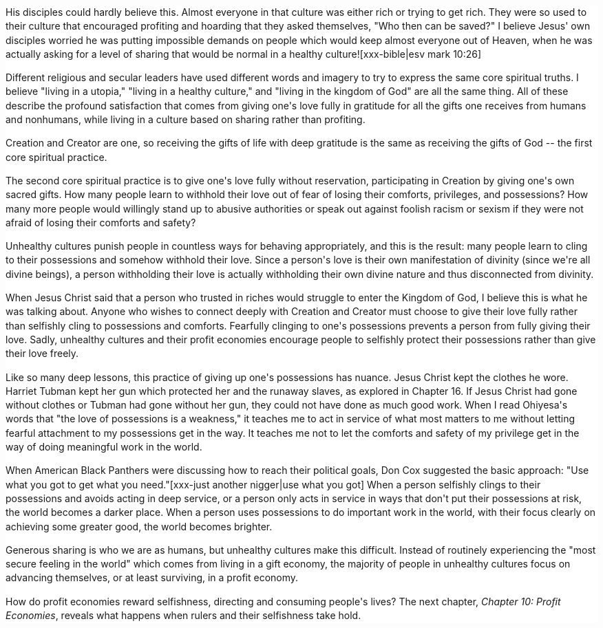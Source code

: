 His disciples could hardly believe this. Almost everyone in that culture was either rich or trying to get rich. They were so used to their culture that encouraged profiting and hoarding that they asked themselves, "Who then can be saved?" I believe Jesus' own disciples worried he was putting impossible demands on people which would keep almost everyone out of Heaven, when he was actually asking for a level of sharing that would be normal in a healthy culture![xxx-bible|esv mark 10:26]

Different religious and secular leaders have used different words and imagery to try to express the same core spiritual truths. I believe "living in a utopia," "living in a healthy culture," and "living in the kingdom of God" are all the same thing. All of these describe the profound satisfaction that comes from giving one's love fully in gratitude for all the gifts one receives from humans and nonhumans, while living in a culture based on sharing rather than profiting.

Creation and Creator are one, so receiving the gifts of life with deep gratitude is the same as receiving the gifts of God -- the first core spiritual practice.

The second core spiritual practice is to give one's love fully without reservation, participating in Creation by giving one's own sacred gifts. How many people learn to withhold their love out of fear of losing their comforts, privileges, and possessions? How many more people would willingly stand up to abusive authorities or speak out against foolish racism or sexism if they were not afraid of losing their comforts and safety?

Unhealthy cultures punish people in countless ways for behaving appropriately, and this is the result: many people learn to cling to their possessions and somehow withhold their love. Since a person's love is their own manifestation of divinity (since we're all divine beings), a person withholding their love is actually withholding their own divine nature and thus disconnected from divinity.

When Jesus Christ said that a person who trusted in riches would struggle to enter the Kingdom of God, I believe this is what he was talking about. Anyone who wishes to connect deeply with Creation and Creator must choose to give their love fully rather than selfishly cling to possessions and comforts. Fearfully clinging to one's possessions prevents a person from fully giving their love. Sadly, unhealthy cultures and their profit economies encourage people to selfishly protect their possessions rather than give their love freely.

Like so many deep lessons, this practice of giving up one's possessions has nuance. Jesus Christ kept the clothes he wore. Harriet Tubman kept her gun which protected her and the runaway slaves, as explored in Chapter 16. If Jesus Christ had gone without clothes or Tubman had gone without her gun, they could not have done as much good work. When I read Ohiyesa's words that "the love of possessions is a weakness," it teaches me to act in service of what most matters to me without letting fearful attachment to my possessions get in the way. It teaches me not to let the comforts and safety of my privilege get in the way of doing meaningful work in the world.

When American Black Panthers were discussing how to reach their political goals, Don Cox suggested the basic approach: "Use what you got to get what you need."[xxx-just another nigger|use what you got] When a person selfishly clings to their possessions and avoids acting in deep service, or a person only acts in service in ways that don't put their possessions at risk, the world becomes a darker place. When a person uses possessions to do important work in the world, with their focus clearly on achieving some greater good, the world becomes brighter.

Generous sharing is who we are as humans, but unhealthy cultures make this difficult. Instead of routinely experiencing the "most secure feeling in the world" which comes from living in a gift economy, the majority of people in unhealthy cultures focus on advancing themselves, or at least surviving, in a profit economy.

How do profit economies reward selfishness, directing and consuming people's lives? The next chapter, _Chapter 10: Profit Economies_, reveals what happens when rulers and their selfishness take hold.
